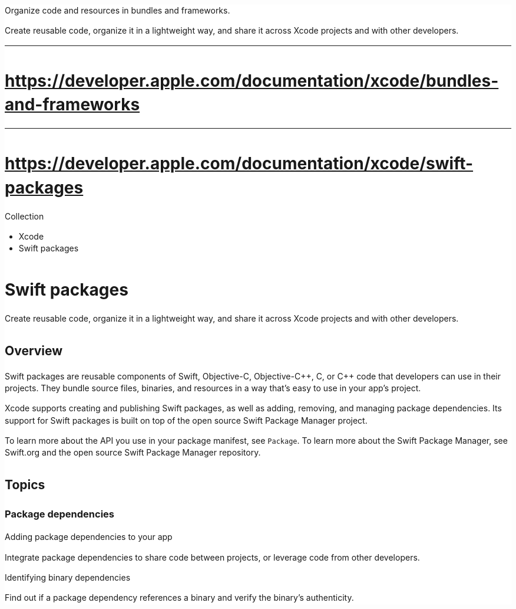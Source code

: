 Organize code and resources in bundles and frameworks.

Create reusable code, organize it in a lightweight way, and share it across Xcode projects and with other developers.

---

# https://developer.apple.com/documentation/xcode/bundles-and-frameworks



---

# https://developer.apple.com/documentation/xcode/swift-packages

Collection

- Xcode
- Swift packages

# Swift packages

Create reusable code, organize it in a lightweight way, and share it across Xcode projects and with other developers.

## Overview

Swift packages are reusable components of Swift, Objective-C, Objective-C++, C, or C++ code that developers can use in their projects. They bundle source files, binaries, and resources in a way that’s easy to use in your app’s project.

Xcode supports creating and publishing Swift packages, as well as adding, removing, and managing package dependencies. Its support for Swift packages is built on top of the open source Swift Package Manager project.

To learn more about the API you use in your package manifest, see `Package`. To learn more about the Swift Package Manager, see Swift.org and the open source Swift Package Manager repository.

## Topics

### Package dependencies

Adding package dependencies to your app

Integrate package dependencies to share code between projects, or leverage code from other developers.

Identifying binary dependencies

Find out if a package dependency references a binary and verify the binary’s authenticity.
